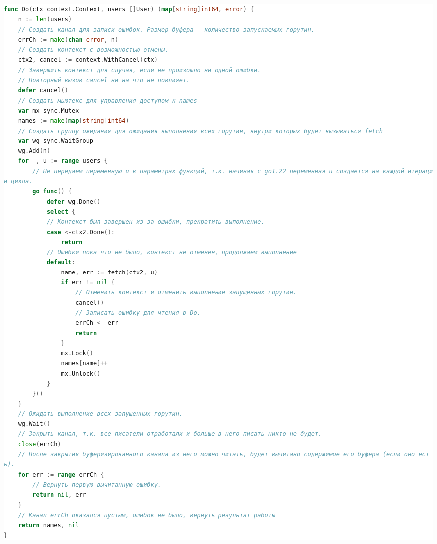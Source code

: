 ```go
func Do(ctx context.Context, users []User) (map[string]int64, error) {
	n := len(users)
	// Создать канал для записи ошибок. Размер буфера - количество запускаемых горутин.
	errCh := make(chan error, n)
	// Создать контекст с возможностью отмены.
	ctx2, cancel := context.WithCancel(ctx)
	// Завершить контекст для случая, если не произошло ни одной ошибки.
    // Повторный вызов cancel ни на что не повлияет. 
	defer cancel()
	// Создать мьютекс для управления доступом к names
	var mx sync.Mutex
	names := make(map[string]int64)
	// Создать группу ожидания для ожидания выполнения всех горутин, внутри которых будет вызываться fetch
	var wg sync.WaitGroup
	wg.Add(n)
	for _, u := range users {
		// Не передаем переменную u в параметрах функций, т.к. начиная с go1.22 переменная u создается на каждой итерации цикла.
		go func() {
			defer wg.Done()
			select {
			// Контекст был завершен из-за ошибки, прекратить выполнение.
			case <-ctx2.Done():
				return
			// Ошибки пока что не было, контекст не отменен, продолжаем выполнение
			default:
				name, err := fetch(ctx2, u)
				if err != nil {
					// Отменить контекст и отменить выполнение запущенных горутин.
					cancel()
					// Записать ошибку для чтения в Do.
					errCh <- err
					return
				}
				mx.Lock()
				names[name]++
				mx.Unlock()
			}
		}()
	}
	// Ожидать выполнение всех запущенных горутин.
	wg.Wait()
	// Закрыть канал, т.к. все писатели отработали и больше в него писать никто не будет.
	close(errCh)
	// После закрытия буферизированного канала из него можно читать, будет вычитано содержимое его буфера (если оно есть).
	for err := range errCh {
		// Вернуть первую вычитанную ошибку.
		return nil, err
	}
	// Канал errCh оказался пустым, ошибок не было, вернуть результат работы
	return names, nil
}
```
